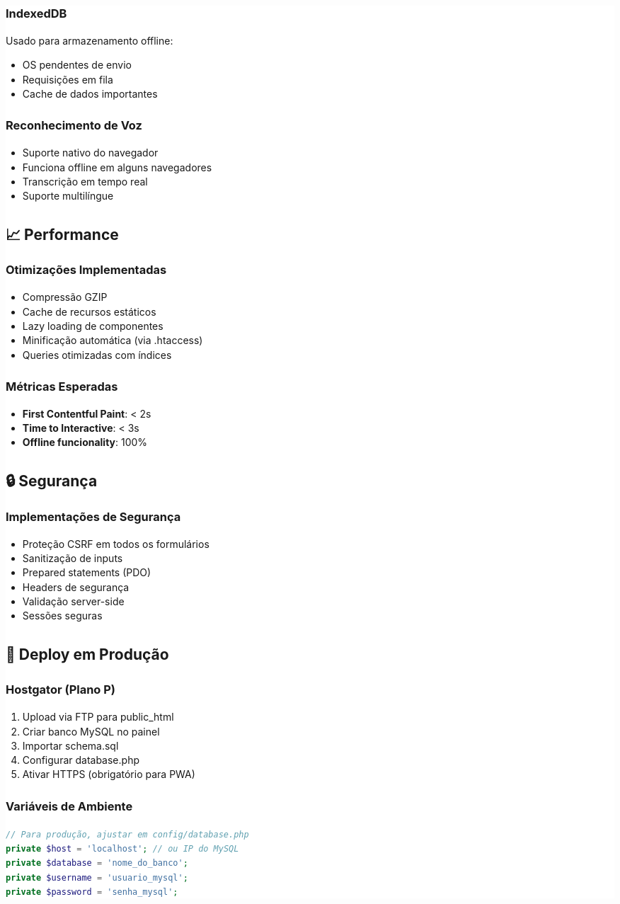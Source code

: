 ### IndexedDB
Usado para armazenamento offline:
- OS pendentes de envio
- Requisições em fila
- Cache de dados importantes

### Reconhecimento de Voz
- Suporte nativo do navegador
- Funciona offline em alguns navegadores
- Transcrição em tempo real
- Suporte multilíngue

## 📈 Performance

### Otimizações Implementadas
- Compressão GZIP
- Cache de recursos estáticos
- Lazy loading de componentes
- Minificação automática (via .htaccess)
- Queries otimizadas com índices

### Métricas Esperadas
- **First Contentful Paint**: < 2s
- **Time to Interactive**: < 3s
- **Offline funcionality**: 100%

## 🔒 Segurança

### Implementações de Segurança
- Proteção CSRF em todos os formulários
- Sanitização de inputs
- Prepared statements (PDO)
- Headers de segurança
- Validação server-side
- Sessões seguras

## 🚀 Deploy em Produção

### Hostgator (Plano P)
1. Upload via FTP para public_html
2. Criar banco MySQL no painel
3. Importar schema.sql
4. Configurar database.php
5. Ativar HTTPS (obrigatório para PWA)

### Variáveis de Ambiente
```php
// Para produção, ajustar em config/database.php
private $host = 'localhost'; // ou IP do MySQL
private $database = 'nome_do_banco';
private $username = 'usuario_mysql';
private $password = 'senha_mysql';
```
